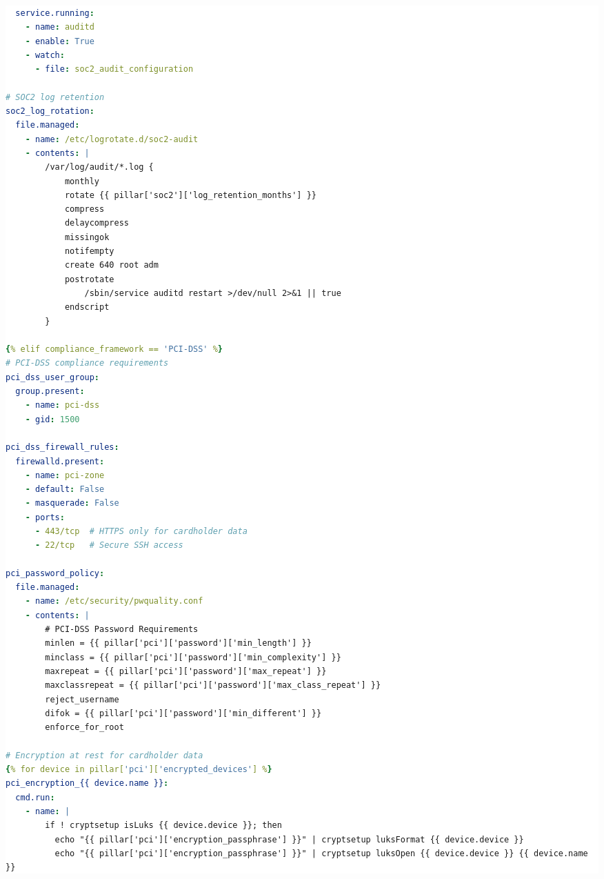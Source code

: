 ```yaml
  service.running:
    - name: auditd
    - enable: True
    - watch:
      - file: soc2_audit_configuration

# SOC2 log retention
soc2_log_rotation:
  file.managed:
    - name: /etc/logrotate.d/soc2-audit
    - contents: |
        /var/log/audit/*.log {
            monthly
            rotate {{ pillar['soc2']['log_retention_months'] }}
            compress
            delaycompress
            missingok
            notifempty
            create 640 root adm
            postrotate
                /sbin/service auditd restart >/dev/null 2>&1 || true
            endscript
        }

{% elif compliance_framework == 'PCI-DSS' %}
# PCI-DSS compliance requirements
pci_dss_user_group:
  group.present:
    - name: pci-dss
    - gid: 1500

pci_dss_firewall_rules:
  firewalld.present:
    - name: pci-zone
    - default: False
    - masquerade: False
    - ports:
      - 443/tcp  # HTTPS only for cardholder data
      - 22/tcp   # Secure SSH access

pci_password_policy:
  file.managed:
    - name: /etc/security/pwquality.conf
    - contents: |
        # PCI-DSS Password Requirements
        minlen = {{ pillar['pci']['password']['min_length'] }}
        minclass = {{ pillar['pci']['password']['min_complexity'] }}
        maxrepeat = {{ pillar['pci']['password']['max_repeat'] }}
        maxclassrepeat = {{ pillar['pci']['password']['max_class_repeat'] }}
        reject_username
        difok = {{ pillar['pci']['password']['min_different'] }}
        enforce_for_root

# Encryption at rest for cardholder data
{% for device in pillar['pci']['encrypted_devices'] %}
pci_encryption_{{ device.name }}:
  cmd.run:
    - name: |
        if ! cryptsetup isLuks {{ device.device }}; then
          echo "{{ pillar['pci']['encryption_passphrase'] }}" | cryptsetup luksFormat {{ device.device }}
          echo "{{ pillar['pci']['encryption_passphrase'] }}" | cryptsetup luksOpen {{ device.device }} {{ device.name }}
```